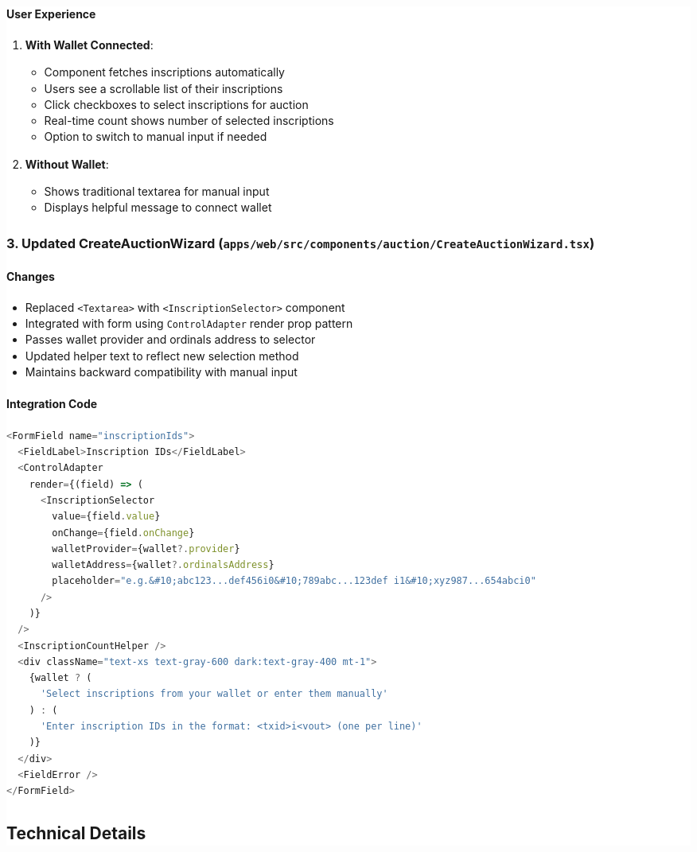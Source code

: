 #### User Experience
1. **With Wallet Connected**: 
   - Component fetches inscriptions automatically
   - Users see a scrollable list of their inscriptions
   - Click checkboxes to select inscriptions for auction
   - Real-time count shows number of selected inscriptions
   - Option to switch to manual input if needed

2. **Without Wallet**: 
   - Shows traditional textarea for manual input
   - Displays helpful message to connect wallet

### 3. Updated CreateAuctionWizard (`apps/web/src/components/auction/CreateAuctionWizard.tsx`)

#### Changes
- Replaced `<Textarea>` with `<InscriptionSelector>` component
- Integrated with form using `ControlAdapter` render prop pattern
- Passes wallet provider and ordinals address to selector
- Updated helper text to reflect new selection method
- Maintains backward compatibility with manual input

#### Integration Code
```typescript
<FormField name="inscriptionIds">
  <FieldLabel>Inscription IDs</FieldLabel>
  <ControlAdapter
    render={(field) => (
      <InscriptionSelector
        value={field.value}
        onChange={field.onChange}
        walletProvider={wallet?.provider}
        walletAddress={wallet?.ordinalsAddress}
        placeholder="e.g.&#10;abc123...def456i0&#10;789abc...123def i1&#10;xyz987...654abci0"
      />
    )}
  />
  <InscriptionCountHelper />
  <div className="text-xs text-gray-600 dark:text-gray-400 mt-1">
    {wallet ? (
      'Select inscriptions from your wallet or enter them manually'
    ) : (
      'Enter inscription IDs in the format: <txid>i<vout> (one per line)'
    )}
  </div>
  <FieldError />
</FormField>
```

## Technical Details
